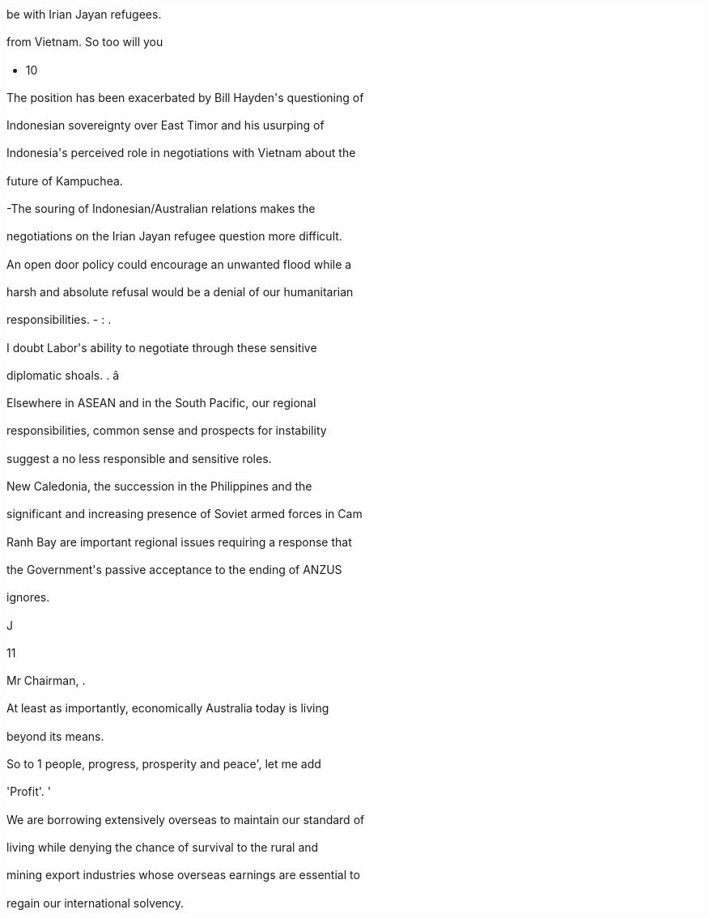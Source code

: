  be with Irian Jayan refugees.

 from Vietnam. So too will you

 - 10

 The position has been exacerbated by Bill Hayden's questioning of 

 Indonesian sovereignty over East Timor and his usurping of 

 Indonesia's perceived role in negotiations with Vietnam about the 

 future of Kampuchea.

 -The souring of Indonesian/Australian relations makes the 

 negotiations on the Irian Jayan refugee question more difficult.

 An open door policy could encourage an unwanted flood while a 

 harsh and absolute refusal would be a denial of our humanitarian 

 responsibilities. -  :  .

 I doubt Labor's ability to negotiate through these sensitive 

 diplomatic shoals. .  â 

 Elsewhere in ASEAN and in the South Pacific, our regional 

 responsibilities, common sense and prospects for instability 

 suggest a no less responsible and sensitive roles.

 New Caledonia, the succession in the Philippines and the 

 significant and increasing presence of Soviet armed forces in Cam 

 Ranh Bay are important regional issues requiring a response that 

 the Government's passive acceptance to the ending of ANZUS 

 ignores.

 J

 11

 Mr Chairman, .

 At least as importantly, economically Australia today is living 

 beyond its means.

 So to 1  people, progress, prosperity and peace', let me add 

 'Profit'. '

 We are borrowing extensively overseas to maintain our standard of 

 living while denying the chance of survival to the rural and 

 mining export industries whose overseas earnings are essential to 

 regain our international solvency.
